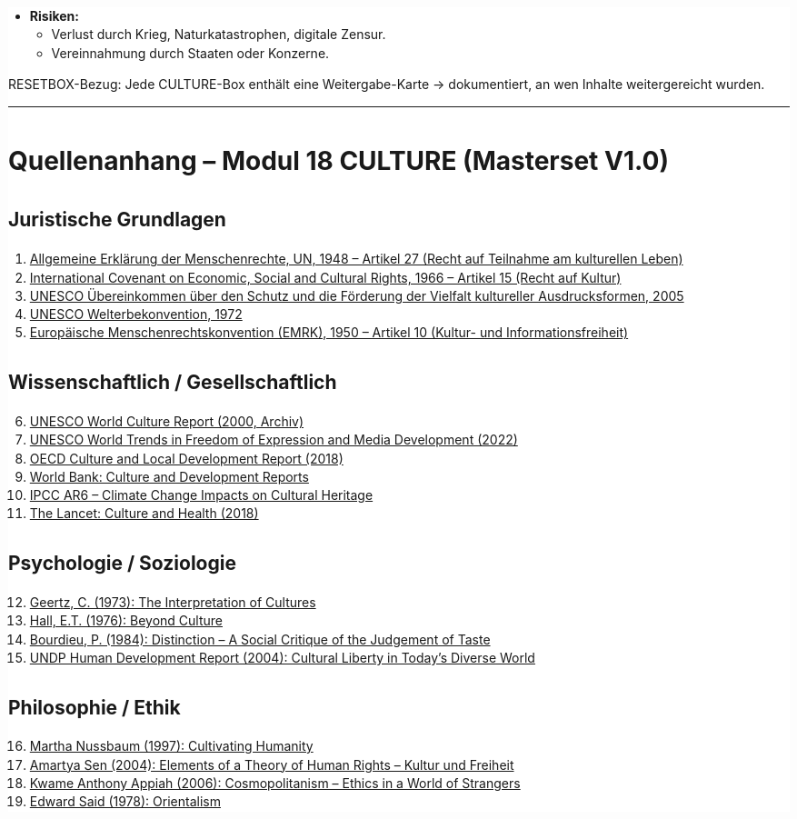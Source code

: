 - **Risiken:**  
  - Verlust durch Krieg, Naturkatastrophen, digitale Zensur.  
  - Vereinnahmung durch Staaten oder Konzerne.  

RESETBOX-Bezug: Jede CULTURE-Box enthält eine Weitergabe-Karte → dokumentiert, an wen Inhalte weitergereicht wurden.  

---

# Quellenanhang – Modul 18 CULTURE (Masterset V1.0)

## Juristische Grundlagen  
1. [Allgemeine Erklärung der Menschenrechte, UN, 1948 – Artikel 27 (Recht auf Teilnahme am kulturellen Leben)](https://www.un.org/en/about-us/universal-declaration-of-human-rights)  
2. [International Covenant on Economic, Social and Cultural Rights, 1966 – Artikel 15 (Recht auf Kultur)](https://www.ohchr.org/en/instruments-mechanisms/instruments/international-covenant-economic-social-and-cultural-rights)  
3. [UNESCO Übereinkommen über den Schutz und die Förderung der Vielfalt kultureller Ausdrucksformen, 2005](https://en.unesco.org/creativity/convention)  
4. [UNESCO Welterbekonvention, 1972](https://whc.unesco.org/en/conventiontext/)  
5. [Europäische Menschenrechtskonvention (EMRK), 1950 – Artikel 10 (Kultur- und Informationsfreiheit)](https://www.echr.coe.int/documents/convention_eng.pdf)  

## Wissenschaftlich / Gesellschaftlich  
6. [UNESCO World Culture Report (2000, Archiv)](https://unesdoc.unesco.org/ark:/48223/pf0000124687)  
7. [UNESCO World Trends in Freedom of Expression and Media Development (2022)](https://unesdoc.unesco.org/ark:/48223/pf0000380618)  
8. [OECD Culture and Local Development Report (2018)](https://www.oecd.org/cfe/leed/culture-and-local-development.htm)  
9. [World Bank: Culture and Development Reports](https://www.worldbank.org/en/topic/culture)  
10. [IPCC AR6 – Climate Change Impacts on Cultural Heritage](https://www.ipcc.ch/report/ar6/wg2/)  
11. [The Lancet: Culture and Health (2018)](https://www.thelancet.com/series/culture-and-health)  

## Psychologie / Soziologie  
12. [Geertz, C. (1973): The Interpretation of Cultures](https://www.basicbooks.com/titles/clifford-geertz/the-interpretation-of-cultures/9780465097197/)  
13. [Hall, E.T. (1976): Beyond Culture](https://www.penguinrandomhouse.com/books/74175/beyond-culture-by-edward-t-hall/)  
14. [Bourdieu, P. (1984): Distinction – A Social Critique of the Judgement of Taste](https://www.routledge.com/Distinction-A-Social-Critique-of-the-Judgement-of-Taste/Bourdieu/p/book/9780415567888)  
15. [UNDP Human Development Report (2004): Cultural Liberty in Today’s Diverse World](https://hdr.undp.org/)  

## Philosophie / Ethik  
16. [Martha Nussbaum (1997): Cultivating Humanity](https://www.hup.harvard.edu/catalog.php?isbn=9780674179481)  
17. [Amartya Sen (2004): Elements of a Theory of Human Rights – Kultur und Freiheit](https://doi.org/10.1017/S1537592704040242)  
18. [Kwame Anthony Appiah (2006): Cosmopolitanism – Ethics in a World of Strangers](https://wwnorton.com/books/9780393329339)  
19. [Edward Said (1978): Orientalism](https://www.penguinrandomhouse.com/books/156274/orientalism-by-edward-w-said/)  
